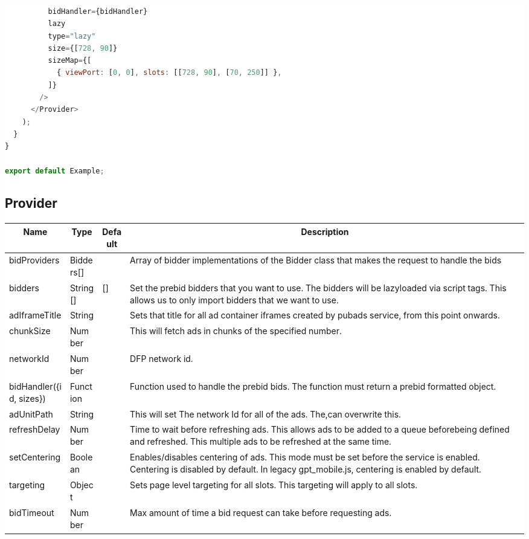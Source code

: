 ```javascript
          bidHandler={bidHandler}
          lazy
          type="lazy"
          size={[728, 90]}
          sizeMap={[
            { viewPort: [0, 0], slots: [[728, 90], [70, 250]] },
          ]}
        />
      </Provider>
    );
  }
}

export default Example;

```


## Provider

| Name                  | Type      | Default  | Description                                                                                                                                                                                                                                                                                                                                                                                       |
|-----------------------|-----------|----------|---------------------------------------------------------------------------------------------------------------------------------------------------------------------------------------------------------------------------------------------------------------------------------------------------------------------------------------------------------------------------------------------------|
| bidProviders          | Bidders[] |          | Array of bidder implementations of the Bidder class that makes the request to handle the bids                                                                                                                                                                                                                                                                                                     |
| bidders               | String[]  |    []    | Set the prebid bidders that you want to use. The bidders will be lazyloaded via script tags. This allows us to only import bidders that we want to use.                                                                                                                                                                                                                                           |
| adIframeTitle         | String    |          | Sets that title for all ad container iframes created by pubads service, from this point onwards.                                                                                                                                                                                                                                                                                                  |
| chunkSize             | Number    |          | This will fetch ads in chunks of the specified number.                                                                                                                                                                                                                                                                                                                                            |
| networkId             | Number    |          | DFP network id.                                                                                                                                                                                                                                                                                                                                                                                   |
| bidHandler({id, sizes})| Function |          | Function used to handle the prebid bids. The function must return a prebid formatted object.                                                                                                                                                                                                                                                                                                      |
| adUnitPath            | String    |          | This will set The network Id for all of the ads. The,can overwrite this.                                                                                                                                                                                                                                                                                                                          |
| refreshDelay          | Number    |          | Time to wait before refreshing ads. This allows ads to be added to a queue beforebeing defined and refreshed. This multiple ads to be refreshed at the same time.                                                                                                                                                                                                                                 |
| setCentering          | Boolean   |          | Enables/disables centering of ads. This mode must be set before the service is enabled. Centering is disabled by default. In legacy gpt_mobile.js, centering is enabled by default.                                                                                                                                                                                                               |
| targeting             | Object    |          | Sets page level targeting for all slots. This targeting will apply to all slots.                                                                                                                                                                                                                                                                                                                  |
| bidTimeout            | Number    |          | Max amount of time a bid request can take before requesting ads.                                                                                                                                                                                                                                                                                                                                  |